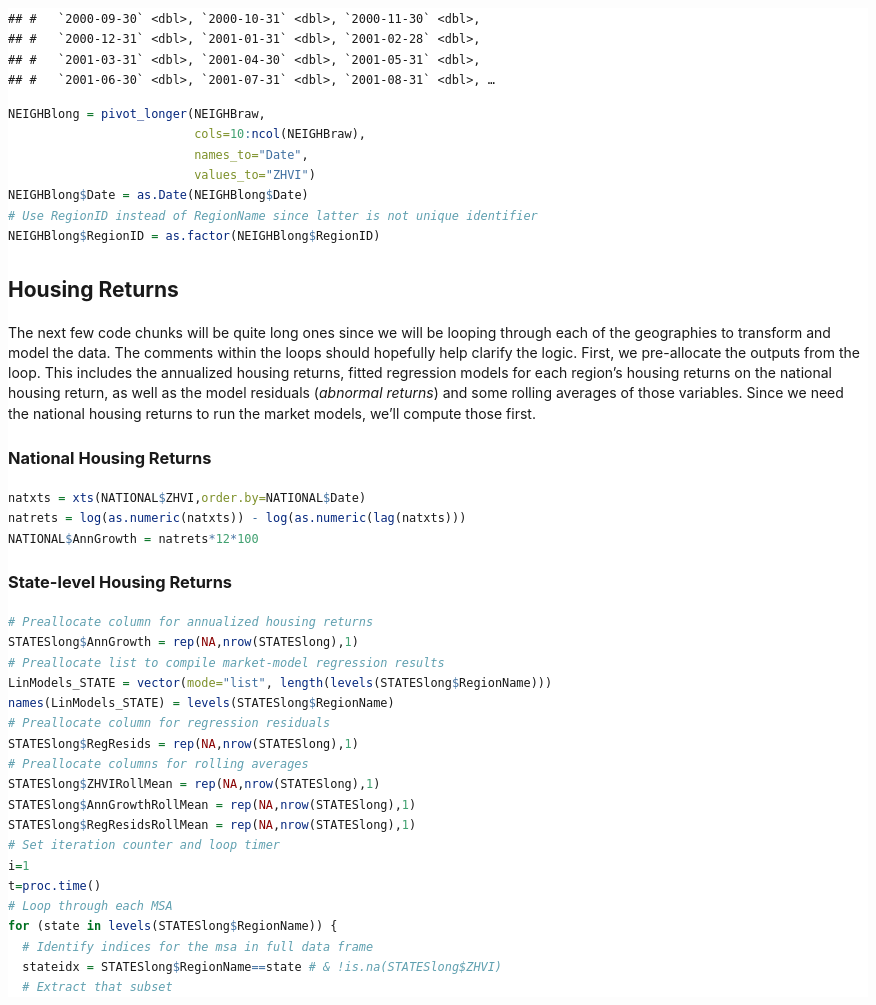     ## #   `2000-09-30` <dbl>, `2000-10-31` <dbl>, `2000-11-30` <dbl>,
    ## #   `2000-12-31` <dbl>, `2001-01-31` <dbl>, `2001-02-28` <dbl>,
    ## #   `2001-03-31` <dbl>, `2001-04-30` <dbl>, `2001-05-31` <dbl>,
    ## #   `2001-06-30` <dbl>, `2001-07-31` <dbl>, `2001-08-31` <dbl>, …

``` r
NEIGHBlong = pivot_longer(NEIGHBraw,
                          cols=10:ncol(NEIGHBraw),
                          names_to="Date",
                          values_to="ZHVI")
NEIGHBlong$Date = as.Date(NEIGHBlong$Date)
# Use RegionID instead of RegionName since latter is not unique identifier
NEIGHBlong$RegionID = as.factor(NEIGHBlong$RegionID)
```

## Housing Returns

The next few code chunks will be quite long ones since we will be
looping through each of the geographies to transform and model the data.
The comments within the loops should hopefully help clarify the logic.
First, we pre-allocate the outputs from the loop. This includes the
annualized housing returns, fitted regression models for each region’s
housing returns on the national housing return, as well as the model
residuals (*abnormal returns*) and some rolling averages of those
variables. Since we need the national housing returns to run the market
models, we’ll compute those first.

### National Housing Returns

``` r
natxts = xts(NATIONAL$ZHVI,order.by=NATIONAL$Date)
natrets = log(as.numeric(natxts)) - log(as.numeric(lag(natxts)))
NATIONAL$AnnGrowth = natrets*12*100
```

### State-level Housing Returns

``` r
# Preallocate column for annualized housing returns
STATESlong$AnnGrowth = rep(NA,nrow(STATESlong),1)
# Preallocate list to compile market-model regression results
LinModels_STATE = vector(mode="list", length(levels(STATESlong$RegionName)))
names(LinModels_STATE) = levels(STATESlong$RegionName)
# Preallocate column for regression residuals
STATESlong$RegResids = rep(NA,nrow(STATESlong),1)
# Preallocate columns for rolling averages
STATESlong$ZHVIRollMean = rep(NA,nrow(STATESlong),1)
STATESlong$AnnGrowthRollMean = rep(NA,nrow(STATESlong),1)
STATESlong$RegResidsRollMean = rep(NA,nrow(STATESlong),1)
# Set iteration counter and loop timer
i=1
t=proc.time()
# Loop through each MSA
for (state in levels(STATESlong$RegionName)) {
  # Identify indices for the msa in full data frame
  stateidx = STATESlong$RegionName==state # & !is.na(STATESlong$ZHVI)
  # Extract that subset
```
